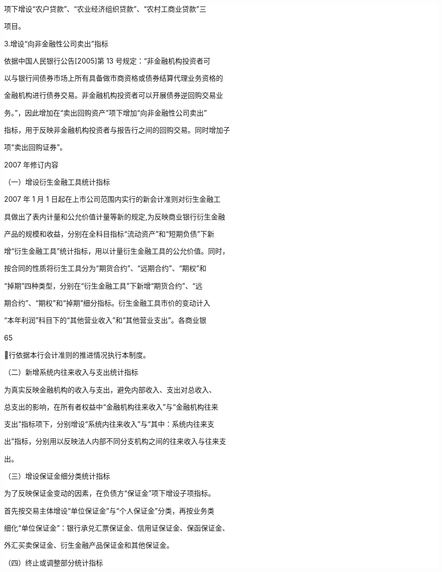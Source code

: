 项下增设“农户贷款”、“农业经济组织贷款”、“农村工商业贷款”三

项目。

3.增设“向非金融性公司卖出”指标

依据中国人民银行公告[2005]第 13 号规定：“非金融机构投资者可

以与银行间债券市场上所有具备做市商资格或债券结算代理业务资格的

金融机构进行债券交易。非金融机构投资者可以开展债券逆回购交易业

务。”，因此增加在“卖出回购资产”项下增加“向非金融性公司卖出”

指标，用于反映非金融机构投资者与报告行之间的回购交易。同时增加子

项“卖出回购证券”。

2007 年修订内容

（一）增设衍生金融工具统计指标

2007 年 1 月 1 日起在上市公司范围内实行的新会计准则对衍生金融工

具做出了表内计量和公允价值计量等新的规定,为反映商业银行衍生金融

产品的规模和收益，分别在全科目指标“流动资产”和“短期负债”下新

增“衍生金融工具”统计指标，用以计量衍生金融工具的公允价值。同时，

按合同的性质将衍生工具分为“期货合约”、“远期合约”、“期权”和

“掉期”四种类型，分别在“衍生金融工具”下新增“期货合约”、“远

期合约”、“期权”和“掉期”细分指标。衍生金融工具市价的变动计入

“本年利润”科目下的“其他营业收入”和“其他营业支出”。各商业银

65

行依据本行会计准则的推进情况执行本制度。

（二）新增系统内往来收入与支出统计指标

为真实反映金融机构的收入与支出，避免内部收入、支出对总收入、

总支出的影响，在所有者权益中“金融机构往来收入”与“金融机构往来

支出”指标项下，分别增设“系统内往来收入”与“其中：系统内往来支

出”指标，分别用以反映法人内部不同分支机构之间的往来收入与往来支

出。

（三）增设保证金细分类统计指标

为了反映保证金变动的因素，在负债方“保证金”项下增设子项指标。

首先按交易主体增设“单位保证金”与“个人保证金”分类，再按业务类

细化“单位保证金”：银行承兑汇票保证金、信用证保证金、保函保证金、

外汇买卖保证金、衍生金融产品保证金和其他保证金。

（四）终止或调整部分统计指标
